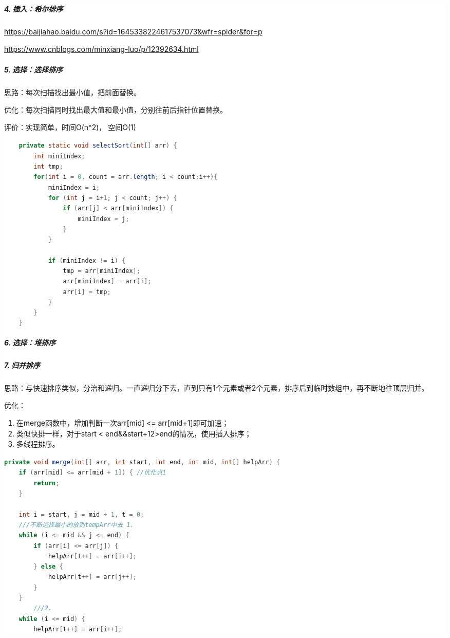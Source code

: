 

##### 4. 插入：希尔排序

  https://baijiahao.baidu.com/s?id=1645338224617537073&wfr=spider&for=p

  https://www.cnblogs.com/minxiang-luo/p/12392634.html

  

##### 5. 选择：选择排序

思路：每次扫描找出最小值，把前面替换。

优化：每次扫描同时找出最大值和最小值，分别往前后指针位置替换。

评价：实现简单，时间O(n^2)， 空间O(1)

```java
    private static void selectSort(int[] arr) {
        int miniIndex;
        int tmp;
        for(int i = 0, count = arr.length; i < count;i++){
            miniIndex = i;
            for (int j = i+1; j < count; j++) {
                if (arr[j] < arr[miniIndex]) {
                    miniIndex = j;
                }
            }

            if (miniIndex != i) {
                tmp = arr[miniIndex];
                arr[miniIndex] = arr[i];
                arr[i] = tmp;
            }
        }
    }
```

##### 6. 选择：堆排序



##### 7. 归并排序

思路：与快速排序类似，分治和递归。一直递归分下去，直到只有1个元素或者2个元素，排序后到临时数组中，再不断地往顶层归并。

优化：

1. 在merge函数中，增加判断一次arr[mid] <= arr[mid+1]即可加速；
2. 类似快排一样，对于start  < end&&start+12>end的情况，使用插入排序；
3. 多线程排序。

```java
private void merge(int[] arr, int start, int end, int mid, int[] helpArr) {
    if (arr[mid] <= arr[mid + 1]) { //优化点1
        return;
    }
  
    int i = start, j = mid + 1, t = 0;
    ///不断选择最小的放到tempArr中去 1.
    while (i <= mid && j <= end) {
        if (arr[i] <= arr[j]) {
            helpArr[t++] = arr[i++];
        } else {
            helpArr[t++] = arr[j++];
        }
    }
		///2.
    while (i <= mid) {
        helpArr[t++] = arr[i++];
```